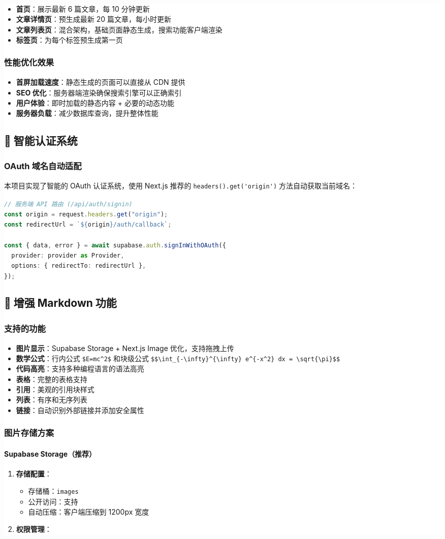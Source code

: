 - **首页**：展示最新 6 篇文章，每 10 分钟更新
- **文章详情页**：预生成最新 20 篇文章，每小时更新
- **文章列表页**：混合架构，基础页面静态生成，搜索功能客户端渲染
- **标签页**：为每个标签预生成第一页

### 性能优化效果

- **首屏加载速度**：静态生成的页面可以直接从 CDN 提供
- **SEO 优化**：服务器端渲染确保搜索引擎可以正确索引
- **用户体验**：即时加载的静态内容 + 必要的动态功能
- **服务器负载**：减少数据库查询，提升整体性能

## 🔐 智能认证系统

### OAuth 域名自动适配

本项目实现了智能的 OAuth 认证系统，使用 Next.js 推荐的 `headers().get('origin')` 方法自动获取当前域名：

```typescript
// 服务端 API 路由 (/api/auth/signin)
const origin = request.headers.get("origin");
const redirectUrl = `${origin}/auth/callback`;

const { data, error } = await supabase.auth.signInWithOAuth({
  provider: provider as Provider,
  options: { redirectTo: redirectUrl },
});
```

## 📝 增强 Markdown 功能

### 支持的功能

- **图片显示**：Supabase Storage + Next.js Image 优化，支持拖拽上传
- **数学公式**：行内公式 `$E=mc^2$` 和块级公式 `$$\int_{-\infty}^{\infty} e^{-x^2} dx = \sqrt{\pi}$$`
- **代码高亮**：支持多种编程语言的语法高亮
- **表格**：完整的表格支持
- **引用**：美观的引用块样式
- **列表**：有序和无序列表
- **链接**：自动识别外部链接并添加安全属性

### 图片存储方案

#### Supabase Storage（推荐）

1. **存储配置**：

   - 存储桶：`images`
   - 公开访问：支持
   - 自动压缩：客户端压缩到 1200px 宽度

2. **权限管理**：

